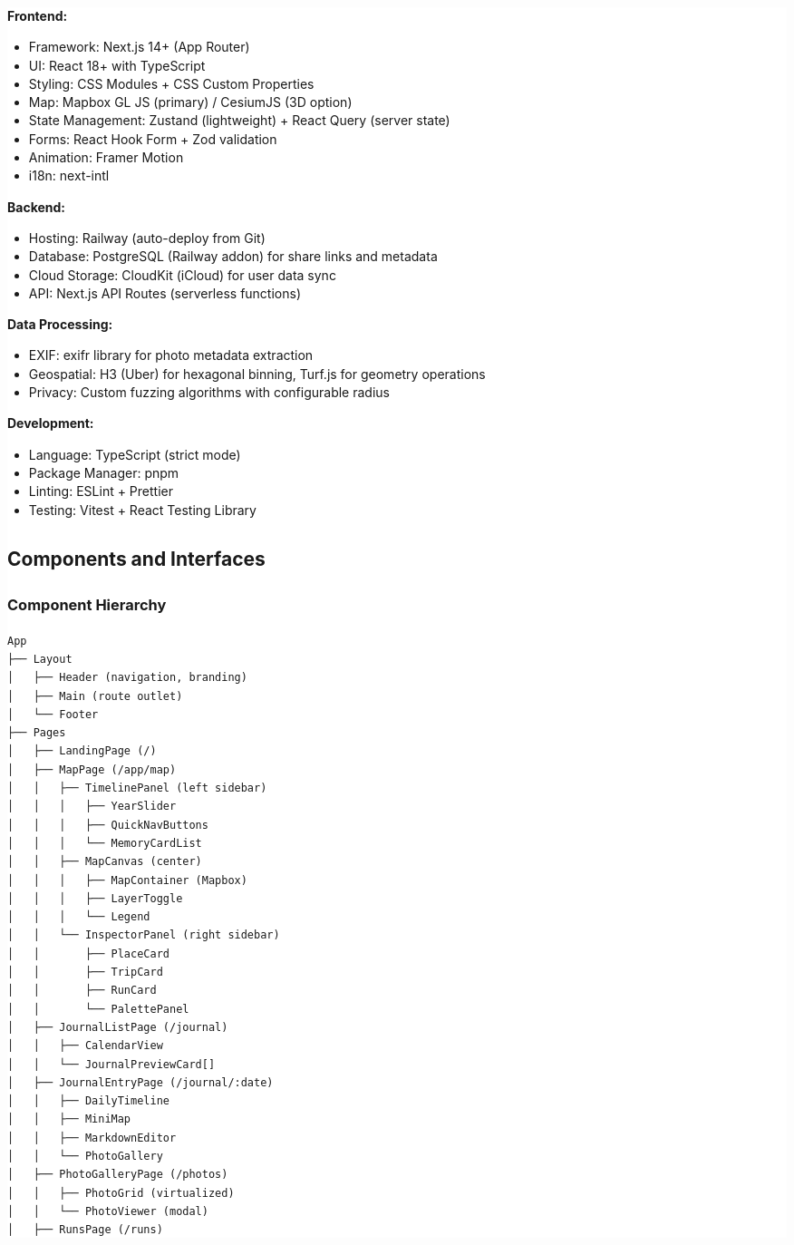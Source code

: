 **Frontend:**
- Framework: Next.js 14+ (App Router)
- UI: React 18+ with TypeScript
- Styling: CSS Modules + CSS Custom Properties
- Map: Mapbox GL JS (primary) / CesiumJS (3D option)
- State Management: Zustand (lightweight) + React Query (server state)
- Forms: React Hook Form + Zod validation
- Animation: Framer Motion
- i18n: next-intl

**Backend:**
- Hosting: Railway (auto-deploy from Git)
- Database: PostgreSQL (Railway addon) for share links and metadata
- Cloud Storage: CloudKit (iCloud) for user data sync
- API: Next.js API Routes (serverless functions)

**Data Processing:**
- EXIF: exifr library for photo metadata extraction
- Geospatial: H3 (Uber) for hexagonal binning, Turf.js for geometry operations
- Privacy: Custom fuzzing algorithms with configurable radius

**Development:**
- Language: TypeScript (strict mode)
- Package Manager: pnpm
- Linting: ESLint + Prettier
- Testing: Vitest + React Testing Library

## Components and Interfaces

### Component Hierarchy

```
App
├── Layout
│   ├── Header (navigation, branding)
│   ├── Main (route outlet)
│   └── Footer
├── Pages
│   ├── LandingPage (/)
│   ├── MapPage (/app/map)
│   │   ├── TimelinePanel (left sidebar)
│   │   │   ├── YearSlider
│   │   │   ├── QuickNavButtons
│   │   │   └── MemoryCardList
│   │   ├── MapCanvas (center)
│   │   │   ├── MapContainer (Mapbox)
│   │   │   ├── LayerToggle
│   │   │   └── Legend
│   │   └── InspectorPanel (right sidebar)
│   │       ├── PlaceCard
│   │       ├── TripCard
│   │       ├── RunCard
│   │       └── PalettePanel
│   ├── JournalListPage (/journal)
│   │   ├── CalendarView
│   │   └── JournalPreviewCard[]
│   ├── JournalEntryPage (/journal/:date)
│   │   ├── DailyTimeline
│   │   ├── MiniMap
│   │   ├── MarkdownEditor
│   │   └── PhotoGallery
│   ├── PhotoGalleryPage (/photos)
│   │   ├── PhotoGrid (virtualized)
│   │   └── PhotoViewer (modal)
│   ├── RunsPage (/runs)
```